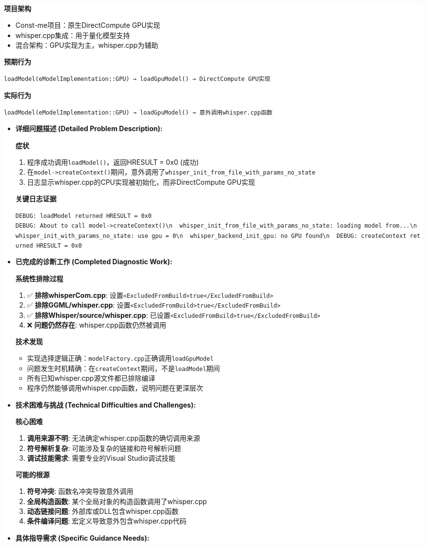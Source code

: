   **项目架构**
  - Const-me项目：原生DirectCompute GPU实现
  - whisper.cpp集成：用于量化模型支持
  - 混合架构：GPU实现为主，whisper.cpp为辅助

  **预期行为**
  ```
  loadModel(eModelImplementation::GPU) → loadGpuModel() → DirectCompute GPU实现
  ```

  **实际行为**
  ```
  loadModel(eModelImplementation::GPU) → loadGpuModel() → 意外调用whisper.cpp函数
  ```

* **详细问题描述 (Detailed Problem Description):**

  **症状**
  1. 程序成功调用`loadModel()`，返回HRESULT = 0x0 (成功)
  2. 在`model->createContext()`期间，意外调用了`whisper_init_from_file_with_params_no_state`
  3. 日志显示whisper.cpp的CPU实现被初始化，而非DirectCompute GPU实现

  **关键日志证据**
  ```
  DEBUG: loadModel returned HRESULT = 0x0
  DEBUG: About to call model->createContext()\n  whisper_init_from_file_with_params_no_state: loading model from...\n  whisper_init_with_params_no_state: use gpu = 0\n  whisper_backend_init_gpu: no GPU found\n  DEBUG: createContext returned HRESULT = 0x0
  ```

* **已完成的诊断工作 (Completed Diagnostic Work):**

  **系统性排除过程**
  1. ✅ **排除whisperCom.cpp**: 设置`<ExcludedFromBuild>true</ExcludedFromBuild>`
  2. ✅ **排除GGML/whisper.cpp**: 设置`<ExcludedFromBuild>true</ExcludedFromBuild>`  
  3. ✅ **排除Whisper/source/whisper.cpp**: 已设置`<ExcludedFromBuild>true</ExcludedFromBuild>`
  4. ❌ **问题仍然存在**: whisper.cpp函数仍然被调用

  **技术发现**
  - 实现选择逻辑正确：`modelFactory.cpp`正确调用`loadGpuModel`
  - 问题发生时机精确：在`createContext`期间，不是`loadModel`期间
  - 所有已知whisper.cpp源文件都已排除编译
  - 程序仍然能够调用whisper.cpp函数，说明问题在更深层次

* **技术困难与挑战 (Technical Difficulties and Challenges):**

  **核心困难**
  1. **调用来源不明**: 无法确定whisper.cpp函数的确切调用来源
  2. **符号解析复杂**: 可能涉及复杂的链接和符号解析问题
  3. **调试技能需求**: 需要专业的Visual Studio调试技能

  **可能的根源**
  1. **符号冲突**: 函数名冲突导致意外调用
  2. **全局构造函数**: 某个全局对象的构造函数调用了whisper.cpp
  3. **动态链接问题**: 外部库或DLL包含whisper.cpp函数
  4. **条件编译问题**: 宏定义导致意外包含whisper.cpp代码

* **具体指导需求 (Specific Guidance Needs):**
